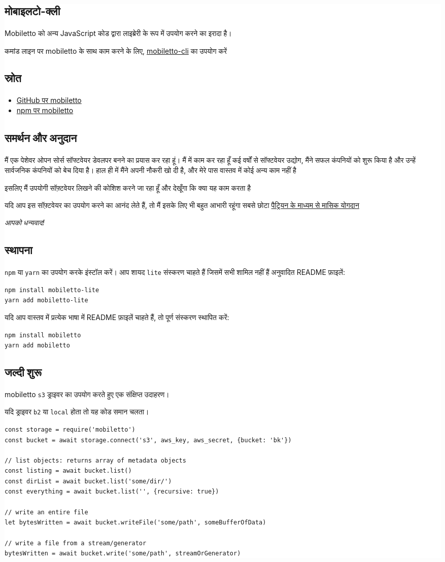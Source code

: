  ## मोबाइलटो-क्ली
 Mobiletto को अन्य JavaScript कोड द्वारा लाइब्रेरी के रूप में उपयोग करने का इरादा है।

 कमांड लाइन पर mobiletto के साथ काम करने के लिए, [mobiletto-cli](https://www.npmjs.com/package/mobiletto-cli) का उपयोग करें

 ## स्रोत
 * [GitHub पर mobiletto](https://github.com/cobbzilla/mobiletto)
 * [npm पर mobiletto](https://www.npmjs.com/package/mobiletto)

 ## समर्थन और अनुदान
 मैं एक पेशेवर ओपन सोर्स सॉफ्टवेयर डेवलपर बनने का प्रयास कर रहा हूं। मैं में काम कर रहा हूँ
 कई वर्षों से सॉफ्टवेयर उद्योग, मैंने सफल कंपनियों को शुरू किया है और उन्हें सार्वजनिक कंपनियों को बेच दिया है।
 हाल ही में मैंने अपनी नौकरी खो दी है, और मेरे पास वास्तव में कोई अन्य काम नहीं है

 इसलिए मैं उपयोगी सॉफ़्टवेयर लिखने की कोशिश करने जा रहा हूँ और देखूँगा कि क्या यह काम करता है

 यदि आप इस सॉफ़्टवेयर का उपयोग करने का आनंद लेते हैं, तो मैं इसके लिए भी बहुत आभारी रहूंगा
 सबसे छोटा [पैट्रियन के माध्यम से मासिक योगदान](https://www.patreon.com/cobbzilla)

 *आपको धन्यवाद!*

 ## स्थापना
 `npm` या `yarn` का उपयोग करके इंस्टॉल करें। आप शायद `lite` संस्करण चाहते हैं जिसमें सभी शामिल नहीं हैं
 अनुवादित README फ़ाइलें:

    npm install mobiletto-lite
    yarn add mobiletto-lite

 यदि आप वास्तव में प्रत्येक भाषा में README फ़ाइलें चाहते हैं, तो पूर्ण संस्करण स्थापित करें:

    npm install mobiletto
    yarn add mobiletto

 ## जल्दी शुरू
 mobiletto `s3` ड्राइवर का उपयोग करते हुए एक संक्षिप्त उदाहरण।

 यदि ड्राइवर `b2` या `local` होता तो यह कोड समान चलता।

    const storage = require('mobiletto')
    const bucket = await storage.connect('s3', aws_key, aws_secret, {bucket: 'bk'})

    // list objects: returns array of metadata objects
    const listing = await bucket.list()
    const dirList = await bucket.list('some/dir/')
    const everything = await bucket.list('', {recursive: true})

    // write an entire file
    let bytesWritten = await bucket.writeFile('some/path', someBufferOfData)

    // write a file from a stream/generator
    bytesWritten = await bucket.write('some/path', streamOrGenerator)
